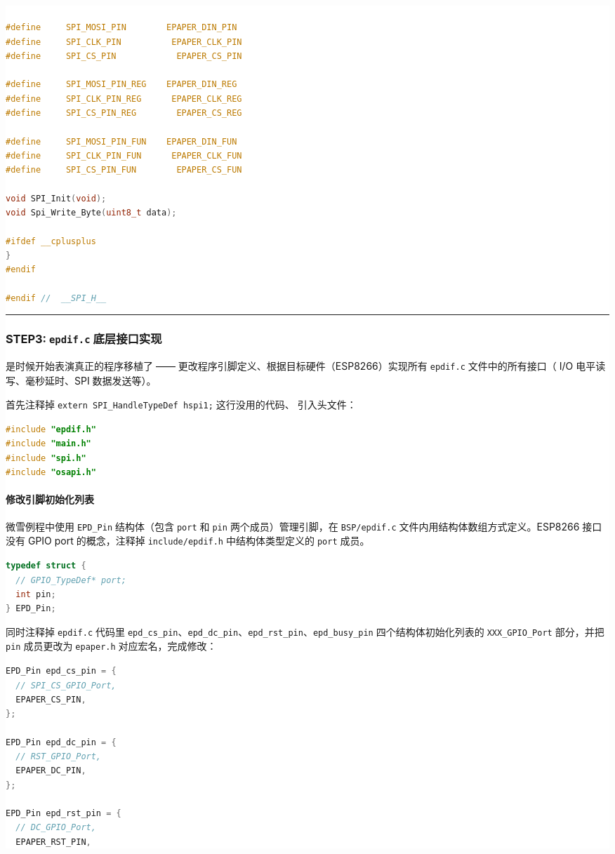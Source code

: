 ```c

#define     SPI_MOSI_PIN        EPAPER_DIN_PIN
#define     SPI_CLK_PIN          EPAPER_CLK_PIN
#define     SPI_CS_PIN            EPAPER_CS_PIN

#define     SPI_MOSI_PIN_REG    EPAPER_DIN_REG 
#define     SPI_CLK_PIN_REG      EPAPER_CLK_REG 
#define     SPI_CS_PIN_REG        EPAPER_CS_REG 

#define     SPI_MOSI_PIN_FUN    EPAPER_DIN_FUN 
#define     SPI_CLK_PIN_FUN      EPAPER_CLK_FUN 
#define     SPI_CS_PIN_FUN        EPAPER_CS_FUN 

void SPI_Init(void);
void Spi_Write_Byte(uint8_t data);

#ifdef __cplusplus
}
#endif

#endif //  __SPI_H__
```

---

### STEP3: `epdif.c` 底层接口实现

是时候开始表演真正的程序移植了 —— 更改程序引脚定义、根据目标硬件（ESP8266）实现所有 `epdif.c` 文件中的所有接口（ I/O 电平读写、毫秒延时、SPI 数据发送等）。

首先注释掉 `extern SPI_HandleTypeDef hspi1;` 这行没用的代码、 引入头文件：

```c
#include "epdif.h"
#include "main.h"
#include "spi.h"
#include "osapi.h"
```

#### 修改引脚初始化列表

微雪例程中使用 `EPD_Pin` 结构体（包含 `port` 和 `pin` 两个成员）管理引脚，在 `BSP/epdif.c` 文件内用结构体数组方式定义。ESP8266 接口没有 GPIO port 的概念，注释掉 `include/epdif.h` 中结构体类型定义的 `port` 成员。

```c
typedef struct {
  // GPIO_TypeDef* port;
  int pin;
} EPD_Pin;
```

同时注释掉 `epdif.c` 代码里 `epd_cs_pin`、`epd_dc_pin`、`epd_rst_pin`、`epd_busy_pin` 四个结构体初始化列表的 `XXX_GPIO_Port` 部分，并把 `pin` 成员更改为 `epaper.h` 对应宏名，完成修改：

```c
EPD_Pin epd_cs_pin = {
  // SPI_CS_GPIO_Port,
  EPAPER_CS_PIN,
};

EPD_Pin epd_dc_pin = {
  // RST_GPIO_Port,
  EPAPER_DC_PIN,
};

EPD_Pin epd_rst_pin = {
  // DC_GPIO_Port,
  EPAPER_RST_PIN,
```